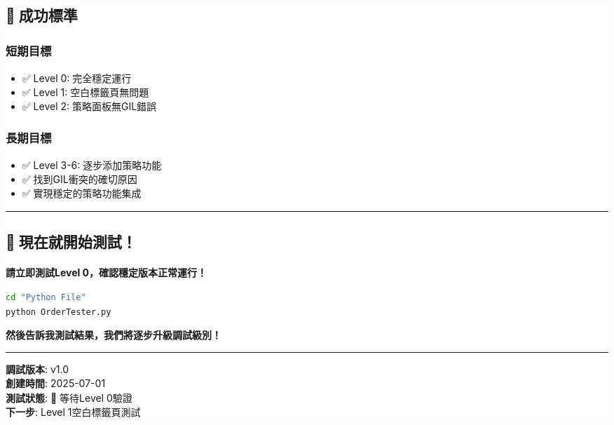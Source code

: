
## 🎯 成功標準

### 短期目標
- ✅ Level 0: 完全穩定運行
- ✅ Level 1: 空白標籤頁無問題
- ✅ Level 2: 策略面板無GIL錯誤

### 長期目標
- ✅ Level 3-6: 逐步添加策略功能
- ✅ 找到GIL衝突的確切原因
- ✅ 實現穩定的策略功能集成

---

## 🚀 現在就開始測試！

**請立即測試Level 0，確認穩定版本正常運行！**

```bash
cd "Python File"
python OrderTester.py
```

**然後告訴我測試結果，我們將逐步升級調試級別！**

---

**調試版本**: v1.0  
**創建時間**: 2025-07-01  
**測試狀態**: 🔄 等待Level 0驗證  
**下一步**: Level 1空白標籤頁測試
